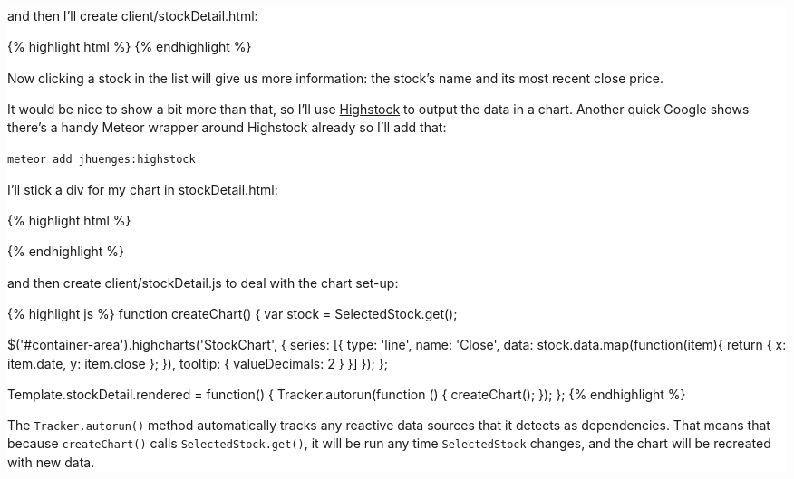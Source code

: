and then I’ll create client/stockDetail.html:

{% highlight html %}
<template name="stockDetail">
  <h2>{% raw %}{{name}}{% endraw %} <span class="detail-symbol">({% raw %}{{symbol}}{% endraw %})</span></h2>
  <div class="current-price">{% raw %}{{price}}{% endraw %}</div>
</template>
{% endhighlight %}

Now clicking a stock in the list will give us more information: the stock’s name and its most recent close price.

It would be nice to show a bit more than that, so I’ll use [Highstock](http://www.highcharts.com/products/highstock) to output the data in a chart. Another quick Google shows there’s a handy Meteor wrapper around Highstock already so I’ll add that:

    meteor add jhuenges:highstock

I’ll stick a div for my chart in stockDetail.html:

{% highlight html %}
<div id="container-area"></div>
{% endhighlight %}

and then create client/stockDetail.js to deal with the chart set-up:

{% highlight js %}
function createChart() {
  var stock = SelectedStock.get();

  $('#container-area').highcharts('StockChart', {
    series: [{
      type: 'line',
      name: 'Close',
      data: stock.data.map(function(item){
        return {
          x: item.date,
          y: item.close
        };
      }),
      tooltip: {
        valueDecimals: 2
      }
    }]
  });
};

Template.stockDetail.rendered = function() {
  Tracker.autorun(function () {
    createChart();
  });
};
{% endhighlight %}

The `Tracker.autorun()` method automatically tracks any reactive data sources that it detects as dependencies. That means that because `createChart()` calls `SelectedStock.get()`, it will be run any time `SelectedStock` changes, and the chart will be recreated with new data.

